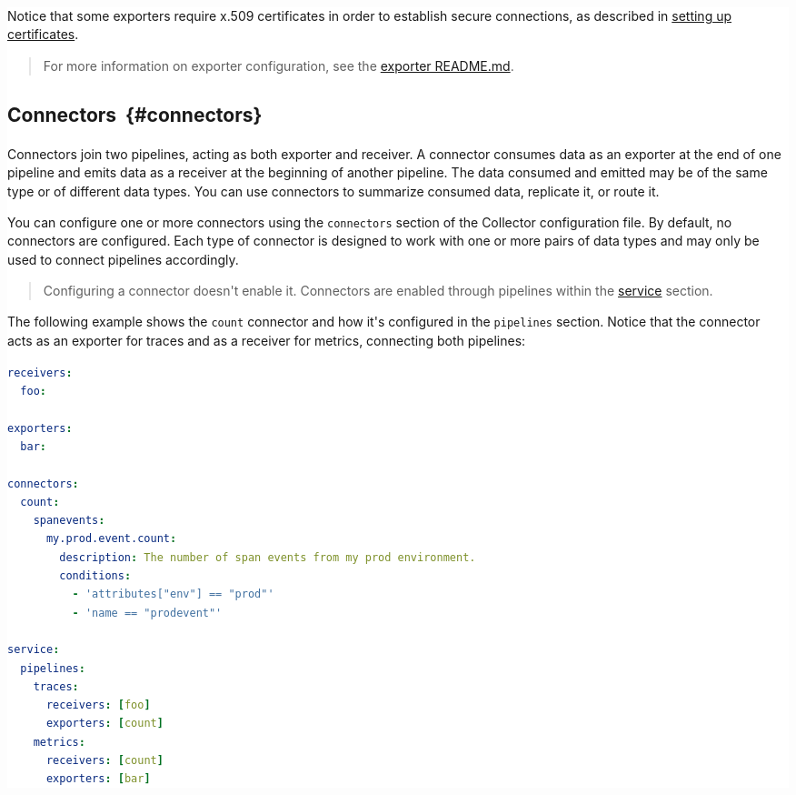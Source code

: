 Notice that some exporters require x.509 certificates in order to establish
secure connections, as described in
[setting up certificates](#setting-up-certificates).

> For more information on exporter configuration, see the
> [exporter README.md](https://github.com/open-telemetry/opentelemetry-collector/blob/main/exporter/README.md).

## Connectors <img width="32" class="img-initial" alt="" src="/img/logos/32x32/Load_Balancer.svg"> {#connectors}

Connectors join two pipelines, acting as both exporter and receiver. A connector
consumes data as an exporter at the end of one pipeline and emits data as a
receiver at the beginning of another pipeline. The data consumed and emitted may
be of the same type or of different data types. You can use connectors to
summarize consumed data, replicate it, or route it.

You can configure one or more connectors using the `connectors` section of the
Collector configuration file. By default, no connectors are configured. Each
type of connector is designed to work with one or more pairs of data types and
may only be used to connect pipelines accordingly.

> Configuring a connector doesn't enable it. Connectors are enabled through
> pipelines within the [service](#service) section.

The following example shows the `count` connector and how it's configured in the
`pipelines` section. Notice that the connector acts as an exporter for traces
and as a receiver for metrics, connecting both pipelines:

```yaml
receivers:
  foo:

exporters:
  bar:

connectors:
  count:
    spanevents:
      my.prod.event.count:
        description: The number of span events from my prod environment.
        conditions:
          - 'attributes["env"] == "prod"'
          - 'name == "prodevent"'

service:
  pipelines:
    traces:
      receivers: [foo]
      exporters: [count]
    metrics:
      receivers: [count]
      exporters: [bar]
```


[dcc]: /docs/concepts/components/#collector